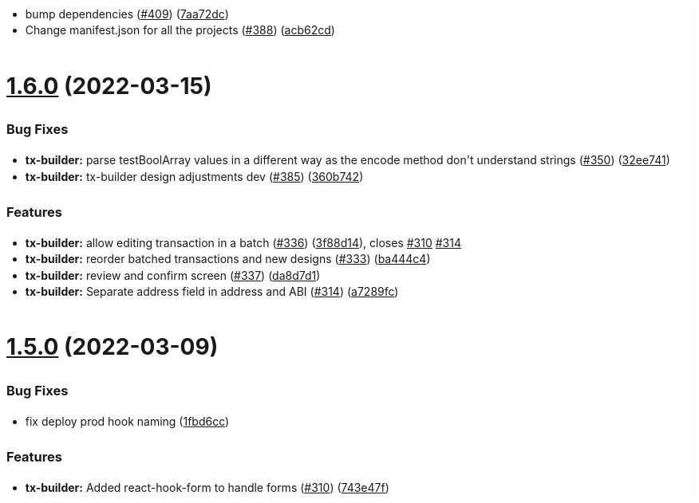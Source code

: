 * bump dependencies ([#409](https://github.com/gnosis/safe-react-apps/issues/409)) ([7aa72dc](https://github.com/gnosis/safe-react-apps/commit/7aa72dc47b69848f5c8e2dc3c3ea6c13f1f74cf8))
* Change manifest.json for all the projects ([#388](https://github.com/gnosis/safe-react-apps/issues/388)) ([acb62cd](https://github.com/gnosis/safe-react-apps/commit/acb62cdb0abb9d3ebdab452217e3ad80cec0c524))



# [1.6.0](https://github.com/gnosis/safe-react-apps/compare/tx-builder-1.5.0...tx-builder-1.6.0) (2022-03-15)


### Bug Fixes

* **tx-builder:**  parse testBoolArray values in a different way as the encode method don't understand strings ([#350](https://github.com/gnosis/safe-react-apps/issues/350)) ([32ee741](https://github.com/gnosis/safe-react-apps/commit/32ee7412e747b200c7d56ee2da0a44706301ad1d))
* **tx-builder:** tx-builder design adjustments dev ([#385](https://github.com/gnosis/safe-react-apps/issues/385)) ([360b742](https://github.com/gnosis/safe-react-apps/commit/360b74238eb04ab28e1fea719530d638a179096b))


### Features

* **tx-builder:** allow editing transaction in a batch ([#336](https://github.com/gnosis/safe-react-apps/issues/336)) ([3f88d14](https://github.com/gnosis/safe-react-apps/commit/3f88d14c9880d30e7d37c885c2867662739e8f39)), closes [#310](https://github.com/gnosis/safe-react-apps/issues/310) [#314](https://github.com/gnosis/safe-react-apps/issues/314)
* **tx-builder:** reorder batched transactions and new designs ([#333](https://github.com/gnosis/safe-react-apps/issues/333)) ([ba444c4](https://github.com/gnosis/safe-react-apps/commit/ba444c413ef64e4f4b05cbc0bc51ccfb2db4a05c))
* **tx-builder:** review and confirm screen ([#337](https://github.com/gnosis/safe-react-apps/issues/337)) ([da8d7d1](https://github.com/gnosis/safe-react-apps/commit/da8d7d179a8aa87f24d4631a4ce951a7e70e3906))
* **tx-builder:** Separate address field in address and ABI ([#314](https://github.com/gnosis/safe-react-apps/issues/314)) ([a7289fc](https://github.com/gnosis/safe-react-apps/commit/a7289fc173d2c357bc947d3f63d035e33be0d692))



# [1.5.0](https://github.com/gnosis/safe-react-apps/compare/tx-builder-1.4.0...tx-builder-1.5.0) (2022-03-09)


### Bug Fixes

* fix deploy prod hook naming ([1fbd6cc](https://github.com/gnosis/safe-react-apps/commit/1fbd6cc92fa49a88c55b278a3e8cdbb71d38600e))


### Features

* **tx-builder:** Added react-hook-form to handle forms ([#310](https://github.com/gnosis/safe-react-apps/issues/310)) ([743e47f](https://github.com/gnosis/safe-react-apps/commit/743e47f37073564e8a7311617b3389477c7cf22f))
